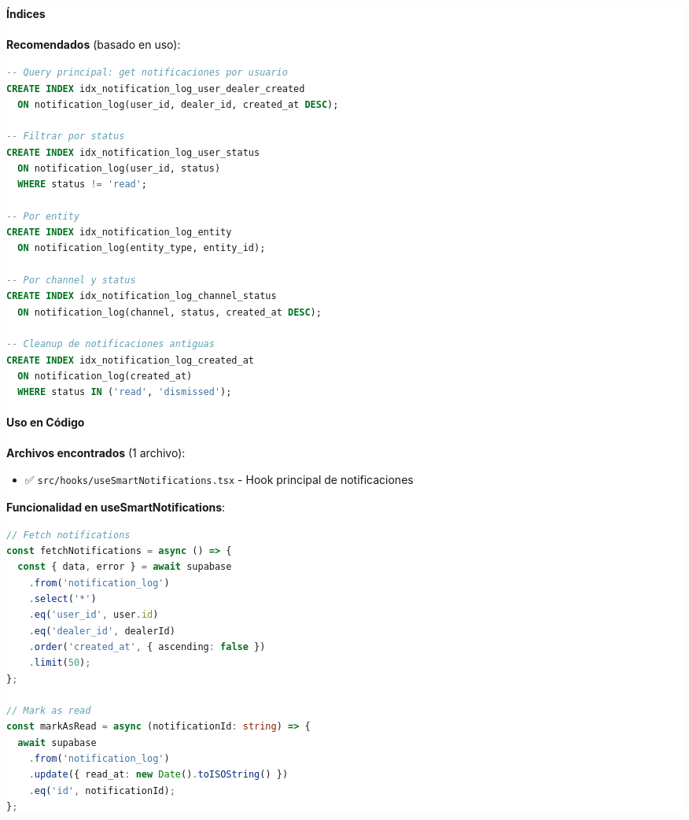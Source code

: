 #### Índices

**Recomendados** (basado en uso):
```sql
-- Query principal: get notificaciones por usuario
CREATE INDEX idx_notification_log_user_dealer_created
  ON notification_log(user_id, dealer_id, created_at DESC);

-- Filtrar por status
CREATE INDEX idx_notification_log_user_status
  ON notification_log(user_id, status)
  WHERE status != 'read';

-- Por entity
CREATE INDEX idx_notification_log_entity
  ON notification_log(entity_type, entity_id);

-- Por channel y status
CREATE INDEX idx_notification_log_channel_status
  ON notification_log(channel, status, created_at DESC);

-- Cleanup de notificaciones antiguas
CREATE INDEX idx_notification_log_created_at
  ON notification_log(created_at)
  WHERE status IN ('read', 'dismissed');
```

#### Uso en Código

**Archivos encontrados** (1 archivo):
- ✅ `src/hooks/useSmartNotifications.tsx` - Hook principal de notificaciones

**Funcionalidad en useSmartNotifications**:
```typescript
// Fetch notifications
const fetchNotifications = async () => {
  const { data, error } = await supabase
    .from('notification_log')
    .select('*')
    .eq('user_id', user.id)
    .eq('dealer_id', dealerId)
    .order('created_at', { ascending: false })
    .limit(50);
};

// Mark as read
const markAsRead = async (notificationId: string) => {
  await supabase
    .from('notification_log')
    .update({ read_at: new Date().toISOString() })
    .eq('id', notificationId);
};
```
